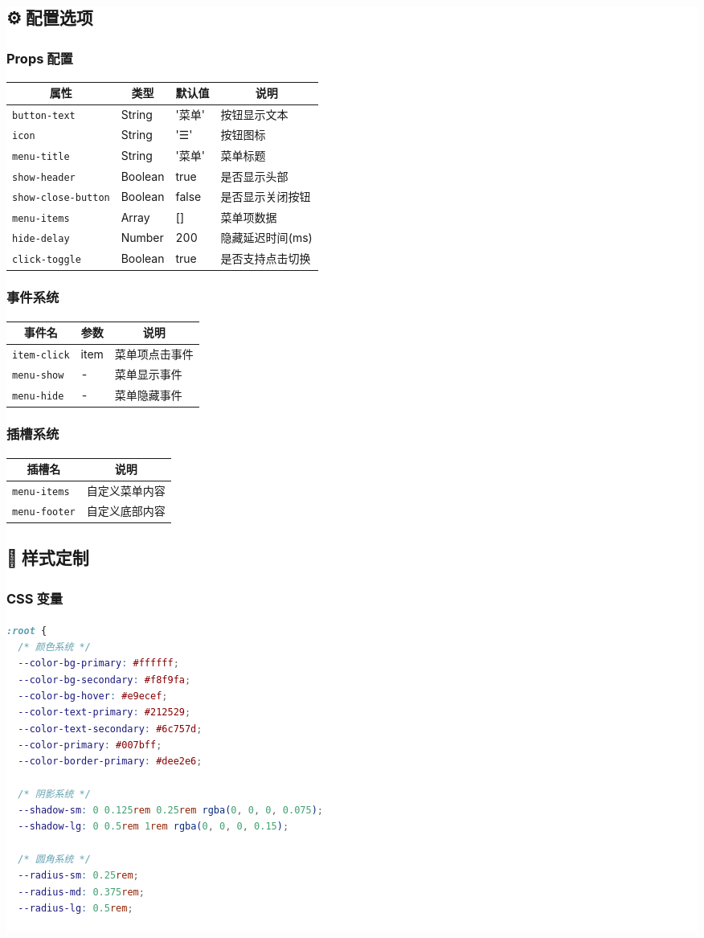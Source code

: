 ## ⚙️ 配置选项

### Props 配置

| 属性 | 类型 | 默认值 | 说明 |
|------|------|--------|------|
| `button-text` | String | '菜单' | 按钮显示文本 |
| `icon` | String | '☰' | 按钮图标 |
| `menu-title` | String | '菜单' | 菜单标题 |
| `show-header` | Boolean | true | 是否显示头部 |
| `show-close-button` | Boolean | false | 是否显示关闭按钮 |
| `menu-items` | Array | [] | 菜单项数据 |
| `hide-delay` | Number | 200 | 隐藏延迟时间(ms) |
| `click-toggle` | Boolean | true | 是否支持点击切换 |

### 事件系统

| 事件名 | 参数 | 说明 |
|--------|------|------|
| `item-click` | item | 菜单项点击事件 |
| `menu-show` | - | 菜单显示事件 |
| `menu-hide` | - | 菜单隐藏事件 |

### 插槽系统

| 插槽名 | 说明 |
|--------|------|
| `menu-items` | 自定义菜单内容 |
| `menu-footer` | 自定义底部内容 |

## 🎨 样式定制

### CSS 变量

```css
:root {
  /* 颜色系统 */
  --color-bg-primary: #ffffff;
  --color-bg-secondary: #f8f9fa;
  --color-bg-hover: #e9ecef;
  --color-text-primary: #212529;
  --color-text-secondary: #6c757d;
  --color-primary: #007bff;
  --color-border-primary: #dee2e6;
  
  /* 阴影系统 */
  --shadow-sm: 0 0.125rem 0.25rem rgba(0, 0, 0, 0.075);
  --shadow-lg: 0 0.5rem 1rem rgba(0, 0, 0, 0.15);
  
  /* 圆角系统 */
  --radius-sm: 0.25rem;
  --radius-md: 0.375rem;
  --radius-lg: 0.5rem;
  
```